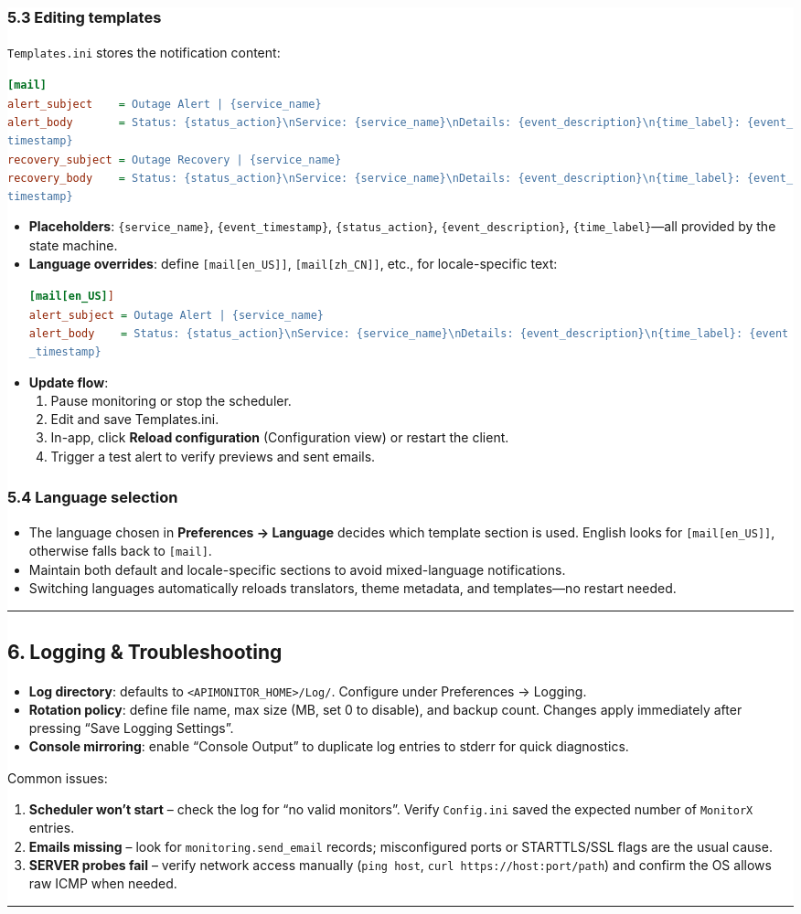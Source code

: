 ### 5.3 Editing templates

`Templates.ini` stores the notification content:

```ini
[mail]
alert_subject    = Outage Alert | {service_name}
alert_body       = Status: {status_action}\nService: {service_name}\nDetails: {event_description}\n{time_label}: {event_timestamp}
recovery_subject = Outage Recovery | {service_name}
recovery_body    = Status: {status_action}\nService: {service_name}\nDetails: {event_description}\n{time_label}: {event_timestamp}
```

- **Placeholders**: `{service_name}`, `{event_timestamp}`, `{status_action}`, `{event_description}`, `{time_label}`—all provided by the state machine.
- **Language overrides**: define `[mail[en_US]]`, `[mail[zh_CN]]`, etc., for locale-specific text:
  ```ini
  [mail[en_US]]
  alert_subject = Outage Alert | {service_name}
  alert_body    = Status: {status_action}\nService: {service_name}\nDetails: {event_description}\n{time_label}: {event_timestamp}
  ```
- **Update flow**:
  1. Pause monitoring or stop the scheduler.
  2. Edit and save Templates.ini.
  3. In-app, click **Reload configuration** (Configuration view) or restart the client.
  4. Trigger a test alert to verify previews and sent emails.

### 5.4 Language selection

- The language chosen in **Preferences → Language** decides which template section is used. English looks for `[mail[en_US]]`, otherwise falls back to `[mail]`.
- Maintain both default and locale-specific sections to avoid mixed-language notifications.
- Switching languages automatically reloads translators, theme metadata, and templates—no restart needed.

---

## 6. Logging & Troubleshooting

- **Log directory**: defaults to `<APIMONITOR_HOME>/Log/`. Configure under Preferences → Logging.
- **Rotation policy**: define file name, max size (MB, set 0 to disable), and backup count. Changes apply immediately after pressing “Save Logging Settings”.
- **Console mirroring**: enable “Console Output” to duplicate log entries to stderr for quick diagnostics.

Common issues:

1. **Scheduler won’t start** – check the log for “no valid monitors”. Verify `Config.ini` saved the expected number of `MonitorX` entries.
2. **Emails missing** – look for `monitoring.send_email` records; misconfigured ports or STARTTLS/SSL flags are the usual cause.
3. **SERVER probes fail** – verify network access manually (`ping host`, `curl https://host:port/path`) and confirm the OS allows raw ICMP when needed.

---